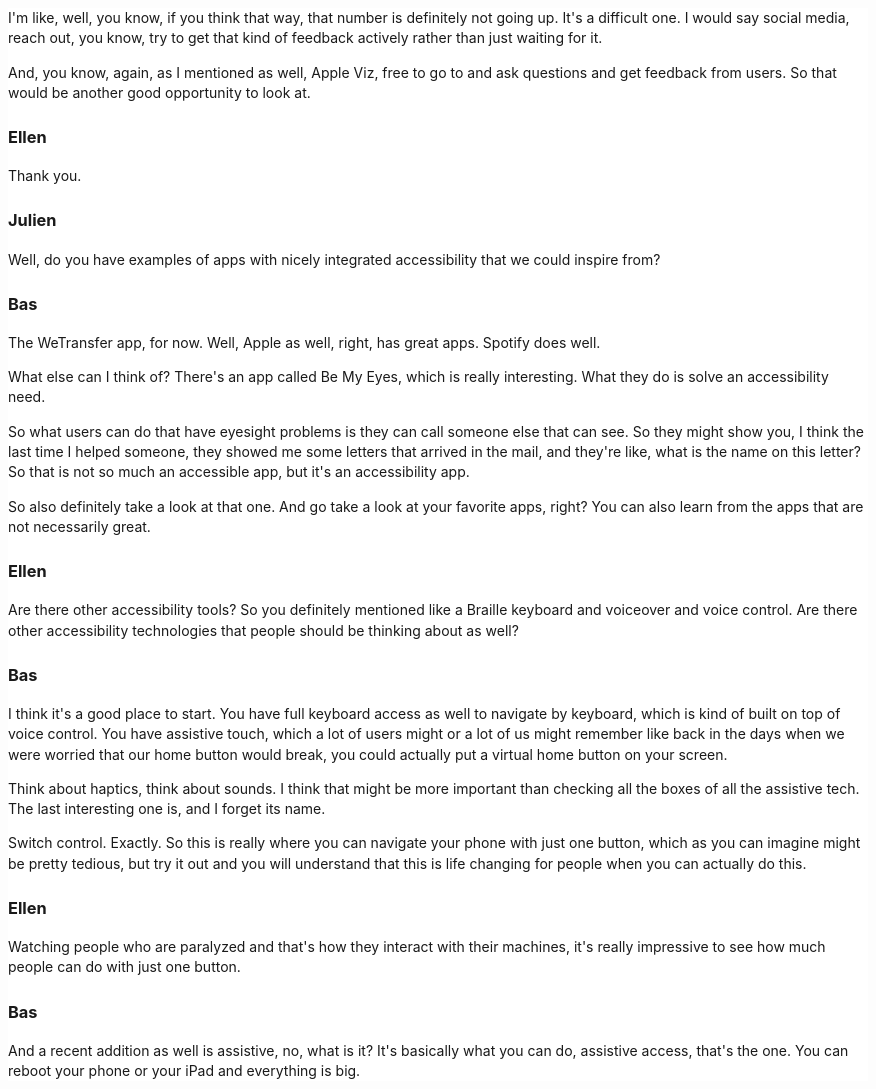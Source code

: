 I'm like, well, you know, if you think that way, that number is definitely not going up. It's a difficult one. I would say social media, reach out, you know, try to get that kind of feedback actively rather than just waiting for it.

And, you know, again, as I mentioned as well, Apple Viz, free to go to and ask questions and get feedback from users. So that would be another good opportunity to look at.

### Ellen
Thank you.

### Julien
Well, do you have examples of apps with nicely integrated accessibility that we could inspire from?

### Bas
The WeTransfer app, for now. Well, Apple as well, right, has great apps. Spotify does well.

What else can I think of? There's an app called Be My Eyes, which is really interesting. What they do is solve an accessibility need.

So what users can do that have eyesight problems is they can call someone else that can see. So they might show you, I think the last time I helped someone, they showed me some letters that arrived in the mail, and they're like, what is the name on this letter? So that is not so much an accessible app, but it's an accessibility app.

So also definitely take a look at that one. And go take a look at your favorite apps, right? You can also learn from the apps that are not necessarily great.

### Ellen
Are there other accessibility tools? So you definitely mentioned like a Braille keyboard and voiceover and voice control. Are there other accessibility technologies that people should be thinking about as well?

### Bas
I think it's a good place to start. You have full keyboard access as well to navigate by keyboard, which is kind of built on top of voice control. You have assistive touch, which a lot of users might or a lot of us might remember like back in the days when we were worried that our home button would break, you could actually put a virtual home button on your screen.

Think about haptics, think about sounds. I think that might be more important than checking all the boxes of all the assistive tech. The last interesting one is, and I forget its name.

Switch control. Exactly. So this is really where you can navigate your phone with just one button, which as you can imagine might be pretty tedious, but try it out and you will understand that this is life changing for people when you can actually do this.

### Ellen
Watching people who are paralyzed and that's how they interact with their machines, it's really impressive to see how much people can do with just one button.

### Bas
And a recent addition as well is assistive, no, what is it? It's basically what you can do, assistive access, that's the one. You can reboot your phone or your iPad and everything is big.
